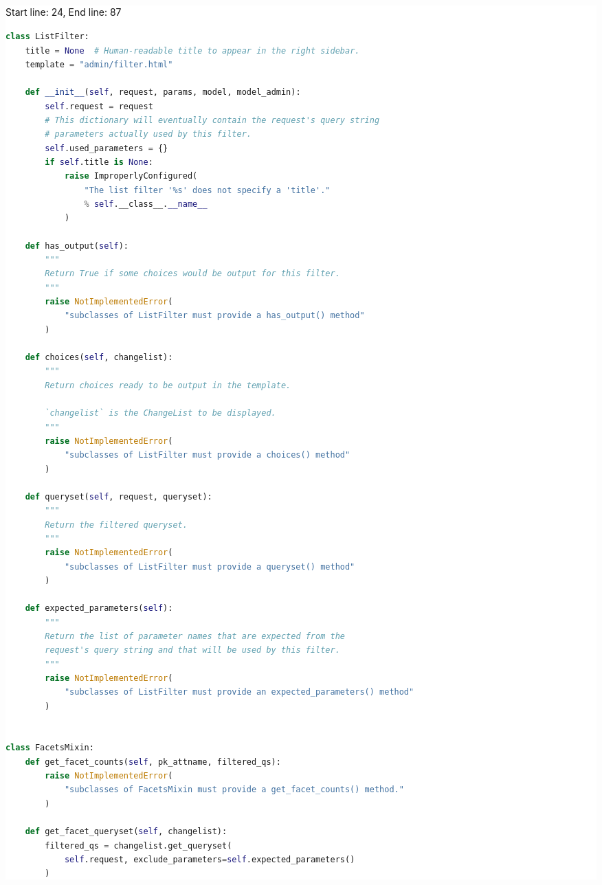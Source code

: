 Start line: 24, End line: 87

```python
class ListFilter:
    title = None  # Human-readable title to appear in the right sidebar.
    template = "admin/filter.html"

    def __init__(self, request, params, model, model_admin):
        self.request = request
        # This dictionary will eventually contain the request's query string
        # parameters actually used by this filter.
        self.used_parameters = {}
        if self.title is None:
            raise ImproperlyConfigured(
                "The list filter '%s' does not specify a 'title'."
                % self.__class__.__name__
            )

    def has_output(self):
        """
        Return True if some choices would be output for this filter.
        """
        raise NotImplementedError(
            "subclasses of ListFilter must provide a has_output() method"
        )

    def choices(self, changelist):
        """
        Return choices ready to be output in the template.

        `changelist` is the ChangeList to be displayed.
        """
        raise NotImplementedError(
            "subclasses of ListFilter must provide a choices() method"
        )

    def queryset(self, request, queryset):
        """
        Return the filtered queryset.
        """
        raise NotImplementedError(
            "subclasses of ListFilter must provide a queryset() method"
        )

    def expected_parameters(self):
        """
        Return the list of parameter names that are expected from the
        request's query string and that will be used by this filter.
        """
        raise NotImplementedError(
            "subclasses of ListFilter must provide an expected_parameters() method"
        )


class FacetsMixin:
    def get_facet_counts(self, pk_attname, filtered_qs):
        raise NotImplementedError(
            "subclasses of FacetsMixin must provide a get_facet_counts() method."
        )

    def get_facet_queryset(self, changelist):
        filtered_qs = changelist.get_queryset(
            self.request, exclude_parameters=self.expected_parameters()
        )
```